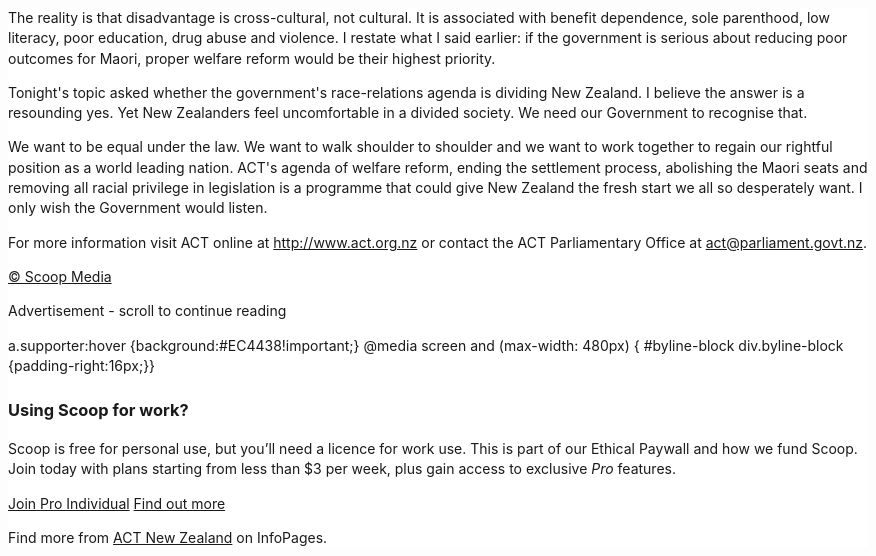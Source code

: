 The reality is that disadvantage is cross-cultural, not cultural. It is associated with benefit dependence, sole parenthood, low literacy, poor education, drug abuse and violence. I restate what I said earlier: if the government is serious about reducing poor outcomes for Maori, proper welfare reform would be their highest priority.

Tonight's topic asked whether the government's race-relations agenda is dividing New Zealand. I believe the answer is a resounding yes. Yet New Zealanders feel uncomfortable in a divided society. We need our Government to recognise that.

We want to be equal under the law. We want to walk shoulder to shoulder and we want to work together to regain our rightful position as a world leading nation. ACT's agenda of welfare reform, ending the settlement process, abolishing the Maori seats and removing all racial privilege in legislation is a programme that could give New Zealand the fresh start we all so desperately want. I only wish the Government would listen.

For more information visit ACT online at http://www.act.org.nz or contact the ACT Parliamentary Office at act@parliament.govt.nz.

[© Scoop Media](http://www.scoop.co.nz/about/terms.html)  

Advertisement - scroll to continue reading



a.supporter:hover {background:#EC4438!important;} @media screen and (max-width: 480px) { #byline-block div.byline-block {padding-right:16px;}}

### Using Scoop for work?

Scoop is free for personal use, but you’ll need a licence for work use. This is part of our Ethical Paywall and how we fund Scoop. Join today with plans starting from less than $3 per week, plus gain access to exclusive _Pro_ features.  
  
[Join Pro Individual](https://pro.scoop.co.nz/Individual/?from=ProIn24) [Find out more](https://pro.scoop.co.nz/using-scoop-for-work/?from=ProIn24)

Find more from [ACT New Zealand](https://info.scoop.co.nz/ACT_New_Zealand) on InfoPages.